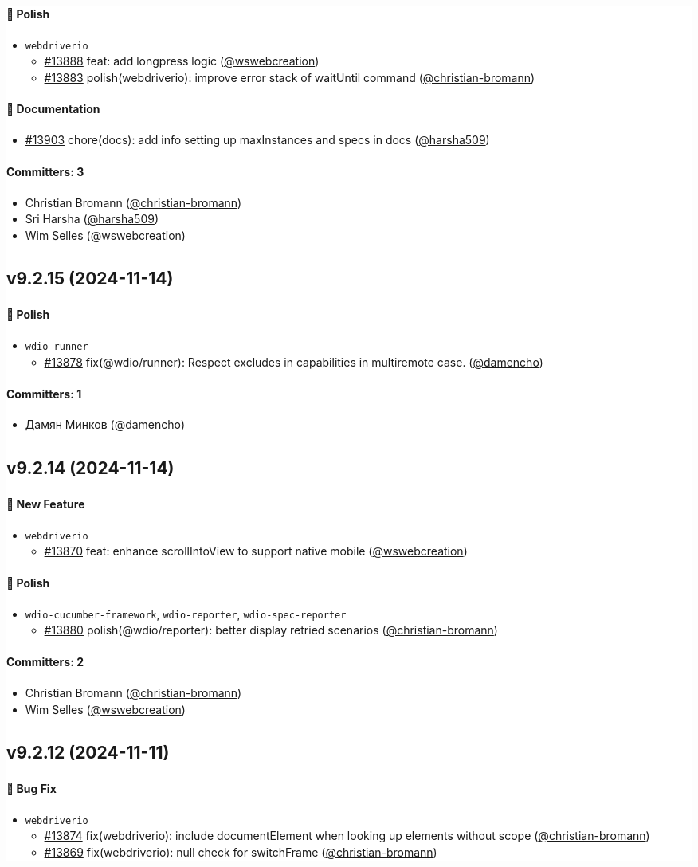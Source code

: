 #### :nail_care: Polish
* `webdriverio`
  * [#13888](https://github.com/webdriverio/webdriverio/pull/13888) feat: add longpress logic ([@wswebcreation](https://github.com/wswebcreation))
  * [#13883](https://github.com/webdriverio/webdriverio/pull/13883) polish(webdriverio): improve error stack of waitUntil command ([@christian-bromann](https://github.com/christian-bromann))

#### :memo: Documentation
* [#13903](https://github.com/webdriverio/webdriverio/pull/13903) chore(docs): add info setting up maxInstances and specs in docs ([@harsha509](https://github.com/harsha509))

#### Committers: 3
- Christian Bromann ([@christian-bromann](https://github.com/christian-bromann))
- Sri Harsha ([@harsha509](https://github.com/harsha509))
- Wim Selles ([@wswebcreation](https://github.com/wswebcreation))


## v9.2.15 (2024-11-14)

#### :nail_care: Polish
* `wdio-runner`
  * [#13878](https://github.com/webdriverio/webdriverio/pull/13878) fix(@wdio/runner): Respect excludes in capabilities in multiremote case. ([@damencho](https://github.com/damencho))

#### Committers: 1
- Дамян Минков ([@damencho](https://github.com/damencho))


## v9.2.14 (2024-11-14)

#### :rocket: New Feature
* `webdriverio`
  * [#13870](https://github.com/webdriverio/webdriverio/pull/13870) feat: enhance scrollIntoView to support native mobile ([@wswebcreation](https://github.com/wswebcreation))

#### :nail_care: Polish
* `wdio-cucumber-framework`, `wdio-reporter`, `wdio-spec-reporter`
  * [#13880](https://github.com/webdriverio/webdriverio/pull/13880) polish(@wdio/reporter): better display retried scenarios ([@christian-bromann](https://github.com/christian-bromann))

#### Committers: 2
- Christian Bromann ([@christian-bromann](https://github.com/christian-bromann))
- Wim Selles ([@wswebcreation](https://github.com/wswebcreation))


## v9.2.12 (2024-11-11)

#### :bug: Bug Fix
* `webdriverio`
  * [#13874](https://github.com/webdriverio/webdriverio/pull/13874) fix(webdriverio): include documentElement when looking up elements without scope ([@christian-bromann](https://github.com/christian-bromann))
  * [#13869](https://github.com/webdriverio/webdriverio/pull/13869) fix(webdriverio): null check for switchFrame ([@christian-bromann](https://github.com/christian-bromann))
